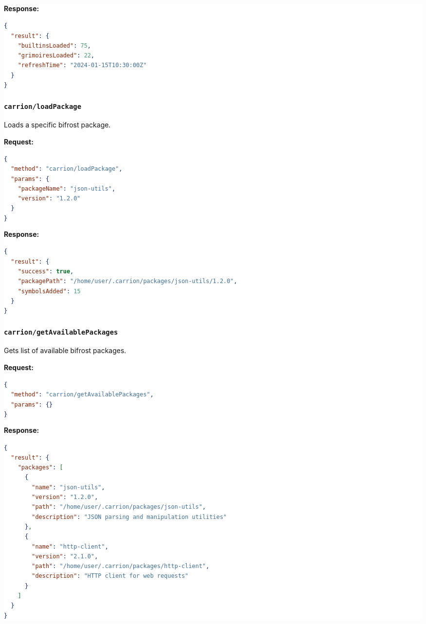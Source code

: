 **Response:**
```json
{
  "result": {
    "builtinsLoaded": 75,
    "grimoiresLoaded": 22,
    "refreshTime": "2024-01-15T10:30:00Z"
  }
}
```

### `carrion/loadPackage`
Loads a specific bifrost package.

**Request:**
```json
{
  "method": "carrion/loadPackage",
  "params": {
    "packageName": "json-utils",
    "version": "1.2.0"
  }
}
```

**Response:**
```json
{
  "result": {
    "success": true,
    "packagePath": "/home/user/.carrion/packages/json-utils/1.2.0",
    "symbolsAdded": 15
  }
}
```

### `carrion/getAvailablePackages`
Gets list of available bifrost packages.

**Request:**
```json
{
  "method": "carrion/getAvailablePackages",
  "params": {}
}
```

**Response:**
```json
{
  "result": {
    "packages": [
      {
        "name": "json-utils",
        "version": "1.2.0",
        "path": "/home/user/.carrion/packages/json-utils",
        "description": "JSON parsing and manipulation utilities"
      },
      {
        "name": "http-client",
        "version": "2.1.0",
        "path": "/home/user/.carrion/packages/http-client",
        "description": "HTTP client for web requests"
      }
    ]
  }
}
```